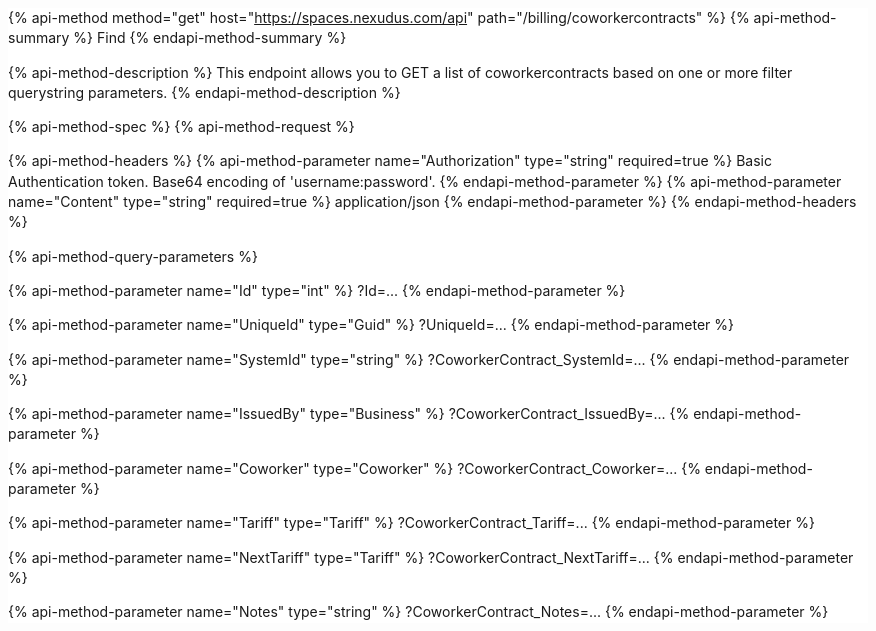 ﻿{% api-method method="get" host="https://spaces.nexudus.com/api" path="/billing/coworkercontracts" %}
{% api-method-summary %}
Find
{% endapi-method-summary %}

{% api-method-description %}
This endpoint allows you to GET a list of coworkercontracts based on one or more filter querystring parameters.
{% endapi-method-description %}

{% api-method-spec %}
{% api-method-request %}

{% api-method-headers %}
{% api-method-parameter name="Authorization" type="string" required=true %}
Basic Authentication token. Base64 encoding of 'username:password'.
{% endapi-method-parameter %}
{% api-method-parameter name="Content" type="string" required=true %}
application/json
{% endapi-method-parameter %}
{% endapi-method-headers %}

{% api-method-query-parameters %}

{% api-method-parameter name="Id" type="int" %}
?Id=...
{% endapi-method-parameter %}

{% api-method-parameter name="UniqueId" type="Guid" %}
?UniqueId=...
{% endapi-method-parameter %}

{% api-method-parameter name="SystemId" type="string" %}
?CoworkerContract\_SystemId=...
{% endapi-method-parameter %}


{% api-method-parameter name="IssuedBy" type="Business" %}
?CoworkerContract\_IssuedBy=...
{% endapi-method-parameter %}


{% api-method-parameter name="Coworker" type="Coworker" %}
?CoworkerContract\_Coworker=...
{% endapi-method-parameter %}


{% api-method-parameter name="Tariff" type="Tariff" %}
?CoworkerContract\_Tariff=...
{% endapi-method-parameter %}


{% api-method-parameter name="NextTariff" type="Tariff" %}
?CoworkerContract\_NextTariff=...
{% endapi-method-parameter %}


{% api-method-parameter name="Notes" type="string" %}
?CoworkerContract\_Notes=...
{% endapi-method-parameter %}
